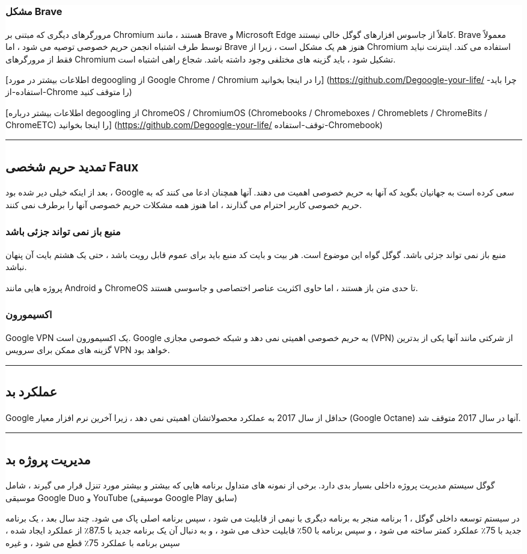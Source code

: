 ### مشکل Brave

مرورگرهای دیگری که مبتنی بر Chromium هستند ، مانند Brave و Microsoft Edge کاملاً از جاسوس افزارهای گوگل خالی نیستند. Brave معمولاً توسط طرف اشتباه انجمن حریم خصوصی توصیه می شود ، اما Brave هنوز هم یک مشکل است ، زیرا از Chromium استفاده می کند. اینترنت نباید فقط از مرورگرهای Chromium تشکیل شود ، باید گزینه های مختلفی وجود داشته باشد. شجاع راهی اشتباه است.

[اطلاعات بیشتر در مورد degoogling از Google Chrome / Chromium را در اینجا بخوانید] (https://github.com/Degoogle-your-life/ چرا باید-استفاده-از-Chrome را متوقف کنید)

[اطلاعات بیشتر درباره degoogling از ChromeOS / ChromiumOS (Chromebooks / Chromeboxes / Chromeblets / ChromeBits / ChromeETC) را اینجا بخوانید] (https://github.com/Degoogle-your-life/ توقف-استفاده-Chromebook)

***

## تمدید حریم شخصی Faux

بعد از اینکه خیلی دیر شده بود ، Google سعی کرده است به جهانیان بگوید که آنها به حریم خصوصی اهمیت می دهند. آنها همچنان ادعا می کنند که به حریم خصوصی کاربر احترام می گذارند ، اما هنوز همه مشکلات حریم خصوصی آنها را برطرف نمی کنند.

### منبع باز نمی تواند جزئی باشد

منبع باز نمی تواند جزئی باشد. گوگل گواه این موضوع است. هر بیت و بایت کد منبع باید برای عموم قابل رویت باشد ، حتی یک هشتم بایت آن پنهان نباشد.

پروژه هایی مانند Android و ChromeOS تا حدی متن باز هستند ، اما حاوی اکثریت عناصر اختصاصی و جاسوسی هستند.

### اکسیمورون

Google VPN یک اکسیمورون است. Google به حریم خصوصی اهمیتی نمی دهد و شبکه خصوصی مجازی (VPN) از شرکتی مانند آنها یکی از بدترین گزینه های ممکن برای سرویس VPN خواهد بود.

***

## عملکرد بد

Google حداقل از سال 2017 به عملکرد محصولاتشان اهمیتی نمی دهد ، زیرا آخرین نرم افزار معیار (Google Octane) آنها در سال 2017 متوقف شد.

***

## مدیریت پروژه بد

گوگل سیستم مدیریت پروژه داخلی بسیار بدی دارد. برخی از نمونه های متداول برنامه هایی که بیشتر و بیشتر مورد تنزل قرار می گیرند ، شامل موسیقی Google Duo و YouTube (موسیقی Google Play سابق)

در سیستم توسعه داخلی گوگل ، 1 برنامه منجر به برنامه دیگری با نیمی از قابلیت می شود ، سپس برنامه اصلی پاک می شود. چند سال بعد ، یک برنامه جدید با 75٪ عملکرد کمتر ساخته می شود ، و سپس برنامه با 50٪ قابلیت حذف می شود ، و به دنبال آن یک برنامه جدید با 87.5٪ از عملکرد ایجاد شده ، سپس برنامه با عملکرد 75٪ قطع می شود ، و غیره
